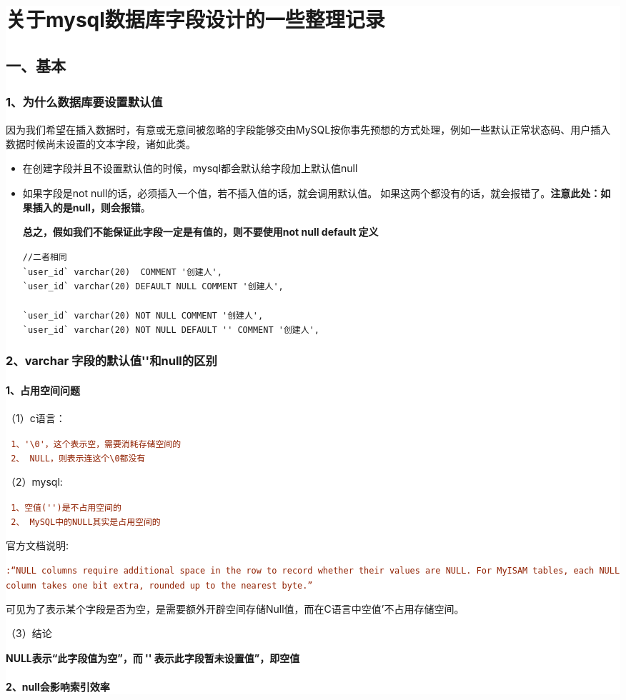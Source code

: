 

# 关于mysql数据库字段设计的一些整理记录

## 一、基本

### 1、为什么数据库要设置默认值

​	因为我们希望在插入数据时，有意或无意间被忽略的字段能够交由MySQL按你事先预想的方式处理，例如一些默认正常状态码、用户插入数据时候尚未设置的文本字段，诸如此类。

- 在创建字段并且不设置默认值的时候，mysql都会默认给字段加上默认值null

- 如果字段是not null的话，必须插入一个值，若不插入值的话，就会调用默认值。 如果这两个都没有的话，就会报错了。**注意此处：如果插入的是null，则会报错**。

  **总之，假如我们不能保证此字段一定是有值的，则不要使用not null default 定义**

  ~~~mysql
  //二者相同
  `user_id` varchar(20)  COMMENT '创建人',
  `user_id` varchar(20) DEFAULT NULL COMMENT '创建人',
  
  `user_id` varchar(20) NOT NULL COMMENT '创建人',
  `user_id` varchar(20) NOT NULL DEFAULT '' COMMENT '创建人',
  ~~~

### 2、varchar 字段的默认值''和null的区别

#### 1、占用空间问题

（1）c语言：

~~~ini
 1、'\0'，这个表示空，需要消耗存储空间的
 2、 NULL，则表示连这个\0都没有
~~~

（2）mysql:

~~~ini
 1、空值('')是不占用空间的
 2、 MySQL中的NULL其实是占用空间的
~~~

官方文档说明:

~~~ini
:“NULL columns require additional space in the row to record whether their values are NULL. For MyISAM tables, each NULL column takes one bit extra, rounded up to the nearest byte.” 
~~~

​	可见为了表示某个字段是否为空，是需要额外开辟空间存储Null值，而在C语言中空值’不占用存储空间。

（3）结论

**NULL表示“此字段值为空”，而 '' 表示此字段暂未设置值”，即空值**

#### **2、null会影响索引效率**
